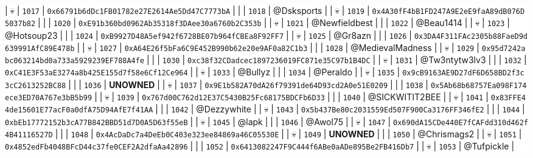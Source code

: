| 💀 | `1017` | `0x66791b6dDc1FB01782e27E2614Ae5Dd47C7773bA` |
|  | `1018` | @Dsksports |
| 💀 | `1019` | `0x4A30fF4bB1FD247A9E2eE9faA89dB076D5037b82` |
|  | `1020` | `0xE91b360bd0962Ab35318f3DAee30a6760b2C353b` |
| 💀 | `1021` | @Newfieldbest |
|  | `1022` | @Beau1414 |
| 💀 | `1023` | @Hotsoup23 |
|  | `1024` | `0xB9927D48A5ef942f6728BE07b964fCBEa8F92FF7` |
| 💀 | `1025` | @Gr8azn |
|  | `1026` | `0x3DA4F311FAc2305b88FaeD9d639991AfC89E478b` |
| 💀 | `1027` | `0xA64E26f5bFa6C9E452B990b62e20e9AF0a82C1b3` |
|  | `1028` | @MedievalMadness |
| 💀 | `1029` | `0x95d7242abc063214bd0a733a5929239EF788A4fe` |
|  | `1030` | `0xc38f32CDadcec1897236019FC871e35C97b1B4DC` |
| 💀 | `1031` | @Tw3ntytw3lv3 |
|  | `1032` | `0xC41E3F53aE3274a8b425E155d7f58e6Cf12Ce964` |
| 💀 | `1033` | @Bullyz |
|  | `1034` | @Peraldo |
| 💀 | `1035` | `0x9cB9163AE9D27dF6D658BD2f3c3cC2613252BC88` |
|  | `1036` | **UNOWNED** |
| 💀 | `1037` | `0x9E1b582A70dA26f79391de64D93cd2A0e51E0209` |
|  | `1038` | `0x5Ab68b68757Ea098F174ece3ED70A767e3bB5b99` |
| 💀 | `1039` | `0x767d00C762d12E37C5430B25Fc68175BDCFb6D33` |
|  | `1040` | @SICKWITIT2BEE |
| 💀 | `1041` | `0x83FFE44de15601E77acF0a0dfA75D94AfE7f41AA` |
|  | `1042` | @Dezzywhite |
| 💀 | `1043` | `0x5b437Be80c2031559Ed507F900Ca3176FF346fE2` |
|  | `1044` | `0xbEb17772152b3cA77B842BBD51d7D0A5D63f55eB` |
| 💀 | `1045` | @lapk |
|  | `1046` | @Awol75 |
| 💀 | `1047` | `0x690dA15CDe440E7fCAFdd310d462f4B41116527D` |
|  | `1048` | `0x4AcDaDc7a4DeEb0C403e323ee84869a46C05530E` |
| 💀 | `1049` | **UNOWNED** |
|  | `1050` | @Chrismags2 |
| 💀 | `1051` | `0x4852edFb4048BFcD44c37fe0CEF2A2dfaAa42896` |
|  | `1052` | `0x6413082247F9C444f6ABe0aADe895Be2FB416Db7` |
| 💀 | `1053` | @Tufpickle |